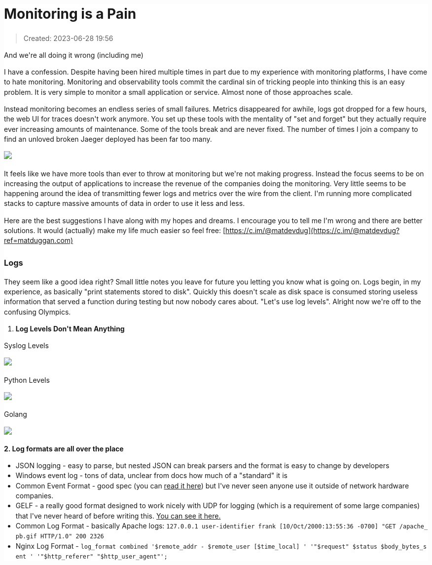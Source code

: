 # Monitoring is a Pain
> Created: 2023-06-28 19:56

And we're all doing it wrong (including me)

I have a confession. Despite having been hired multiple times in part due to my experience with monitoring platforms, I have come to hate monitoring. Monitoring and observability tools commit the cardinal sin of tricking people into thinking this is an easy problem. It is very simple to monitor a small application or service. Almost none of those approaches scale.

Instead monitoring becomes an endless series of small failures. Metrics disappeared for awhile, logs got dropped for a few hours, the web UI for traces doesn't work anymore. You set up these tools with the mentality of "set and forget" but they actually require ever increasing amounts of maintenance. Some of the tools break and are never fixed. The number of times I join a company to find an unloved broken Jaeger deployed has been far too many.

![](https://matduggan.com/content/images/2023/06/image-1.png)

It feels like we have more tools than ever to throw at monitoring but we're not making progress. Instead the focus seems to be on increasing the output of applications to increase the revenue of the companies doing the monitoring. Very little seems to be happening around the idea of transmitting fewer logs and metrics over the wire from the client. I'm running more complicated stacks to capture massive amounts of data in order to use it less and less.

Here are the best suggestions I have along with my hopes and dreams. I encourage you to tell me I'm wrong and there are better solutions. It would (actually) make my life much easier so feel free: [https://c.im/@matdevdug](https://c.im/@matdevdug?ref=matduggan.com)

### Logs

They seem like a good idea right? Small little notes you leave for future you letting you know what is going on. Logs begin, in my experience, as basically "print statements stored to disk". Quickly this doesn't scale as disk space is consumed storing useless information that served a function during testing but now nobody cares about. "Let's use log levels". Alright now we're off to the confusing Olympics.

1.  **Log Levels Don't Mean Anything**

Syslog Levels

![](https://imagedelivery.net/zTZJzgDLaZ7u1hvTz4LleQ/18d20254-073a-42e3-f3f2-15622a94e500/public)

Python Levels

![](https://imagedelivery.net/zTZJzgDLaZ7u1hvTz4LleQ/cc377ce9-1275-49c7-a844-22f9db143700/public)

Golang

![](https://imagedelivery.net/zTZJzgDLaZ7u1hvTz4LleQ/56081ab4-e351-4910-7988-ffaa02183100/public)

**2\. Log formats are all over the place**

-   JSON logging - easy to parse, but nested JSON can break parsers and the format is easy to change by developers
-   Windows event log - tons of data, unclear from docs how much of a "standard" it is
-   Common Event Format - good spec (you can [read it here](https://raffy.ch/blog/wp-content/uploads/2007/06/CEF.pdf?ref=matduggan.com)) but I've never seen anyone use it outside of network hardware companies.
-   GELF - a really good format designed to work nicely with UDP for logging (which is a requirement of some large companies) that I've never heard of before writing this. [You can see it here.](https://www.graylog.org/features/gelf/?ref=matduggan.com)
-   Common Log Format - basically Apache logs: `127.0.0.1 user-identifier frank [10/Oct/2000:13:55:36 -0700] "GET /apache_pb.gif HTTP/1.0" 200 2326`
-   Nginx Log Format - `log_format combined '$remote_addr - $remote_user [$time_local] ' '"$request" $status $body_bytes_sent ' '"$http_referer" "$http_user_agent"';`
